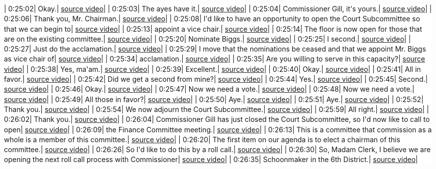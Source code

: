 | 0:25:02| Okay.| [source video](https://archive.org/details/cocomr267190903specialcalled?start=1502)|
| 0:25:03| The ayes have it.| [source video](https://archive.org/details/cocomr267190903specialcalled?start=1503)|
| 0:25:04| Commissioner Gill, it's yours.| [source video](https://archive.org/details/cocomr267190903specialcalled?start=1504)|
| 0:25:06| Thank you, Mr. Chairman.| [source video](https://archive.org/details/cocomr267190903specialcalled?start=1506)|
| 0:25:08| I'd like to have an opportunity to open the Court Subcommittee so that we can begin to| [source video](https://archive.org/details/cocomr267190903specialcalled?start=1508)|
| 0:25:13| appoint a vice chair.| [source video](https://archive.org/details/cocomr267190903specialcalled?start=1513)|
| 0:25:14| The floor is now open for those that are on the existing committee.| [source video](https://archive.org/details/cocomr267190903specialcalled?start=1514)|
| 0:25:20| Nominate Biggs.| [source video](https://archive.org/details/cocomr267190903specialcalled?start=1520)|
| 0:25:25| I second.| [source video](https://archive.org/details/cocomr267190903specialcalled?start=1525)|
| 0:25:27| Just do the acclamation.| [source video](https://archive.org/details/cocomr267190903specialcalled?start=1527)|
| 0:25:29| I move that the nominations be ceased and that we appoint Mr. Biggs as vice chair of| [source video](https://archive.org/details/cocomr267190903specialcalled?start=1529)|
| 0:25:34| acclamation.| [source video](https://archive.org/details/cocomr267190903specialcalled?start=1534)|
| 0:25:35| Are you willing to serve in this capacity?| [source video](https://archive.org/details/cocomr267190903specialcalled?start=1535)|
| 0:25:38| Yes, ma'am.| [source video](https://archive.org/details/cocomr267190903specialcalled?start=1538)|
| 0:25:39| Excellent.| [source video](https://archive.org/details/cocomr267190903specialcalled?start=1539)|
| 0:25:40| Okay.| [source video](https://archive.org/details/cocomr267190903specialcalled?start=1540)|
| 0:25:41| All in favor.| [source video](https://archive.org/details/cocomr267190903specialcalled?start=1541)|
| 0:25:42| Did we get a second from mine?| [source video](https://archive.org/details/cocomr267190903specialcalled?start=1542)|
| 0:25:44| Yes.| [source video](https://archive.org/details/cocomr267190903specialcalled?start=1544)|
| 0:25:45| Second.| [source video](https://archive.org/details/cocomr267190903specialcalled?start=1545)|
| 0:25:46| Okay.| [source video](https://archive.org/details/cocomr267190903specialcalled?start=1546)|
| 0:25:47| Now we need a vote.| [source video](https://archive.org/details/cocomr267190903specialcalled?start=1547)|
| 0:25:48| Now we need a vote.| [source video](https://archive.org/details/cocomr267190903specialcalled?start=1548)|
| 0:25:49| All those in favor?| [source video](https://archive.org/details/cocomr267190903specialcalled?start=1549)|
| 0:25:50| Aye.| [source video](https://archive.org/details/cocomr267190903specialcalled?start=1550)|
| 0:25:51| Aye.| [source video](https://archive.org/details/cocomr267190903specialcalled?start=1551)|
| 0:25:52| Thank you.| [source video](https://archive.org/details/cocomr267190903specialcalled?start=1552)|
| 0:25:54| We now adjourn the Court Subcommittee.| [source video](https://archive.org/details/cocomr267190903specialcalled?start=1554)|
| 0:25:59| All right.| [source video](https://archive.org/details/cocomr267190903specialcalled?start=1559)|
| 0:26:02| Thank you.| [source video](https://archive.org/details/cocomr267190903specialcalled?start=1562)|
| 0:26:04| Commissioner Gill has just closed the Court Subcommittee, so I'd now like to call to open| [source video](https://archive.org/details/cocomr267190903specialcalled?start=1564)|
| 0:26:09| the Finance Committee meeting.| [source video](https://archive.org/details/cocomr267190903specialcalled?start=1569)|
| 0:26:13| This is a committee that commission as a whole is a member of this committee.| [source video](https://archive.org/details/cocomr267190903specialcalled?start=1573)|
| 0:26:20| The first item on our agenda is to elect a chairman of this committee.| [source video](https://archive.org/details/cocomr267190903specialcalled?start=1580)|
| 0:26:26| So I'd like to do this by a roll call.| [source video](https://archive.org/details/cocomr267190903specialcalled?start=1586)|
| 0:26:30| So, Madam Clerk, I believe we are opening the next roll call process with Commissioner| [source video](https://archive.org/details/cocomr267190903specialcalled?start=1590)|
| 0:26:35| Schoonmaker in the 6th District.| [source video](https://archive.org/details/cocomr267190903specialcalled?start=1595)|